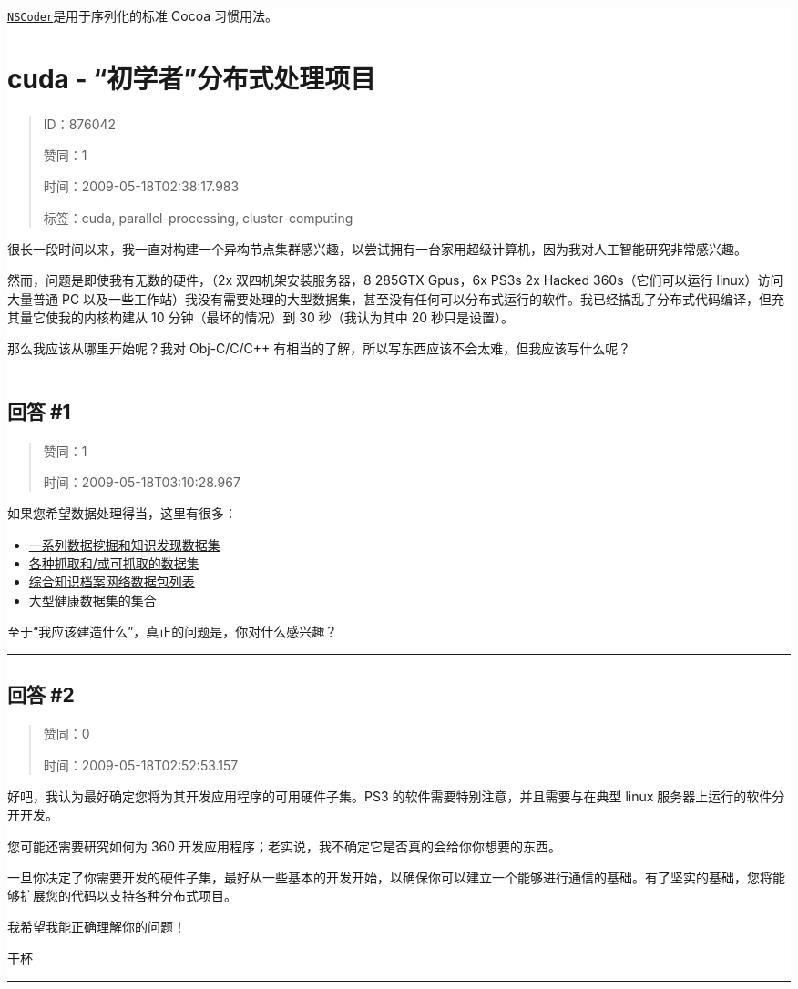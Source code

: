 [`NSCoder`](http://developer.apple.com/documentation/Cocoa/Conceptual/Archiving/Archiving.html)是用于序列化的标准 Cocoa 习惯用法。

# cuda - “初学者”分布式处理项目

> ID：876042
> 
> 赞同：1
> 
> 时间：2009-05-18T02:38:17.983
> 
> 标签：cuda, parallel-processing, cluster-computing

很长一段时间以来，我一直对构建一个异构节点集群感兴趣，以尝试拥有一台家用超级计算机，因为我对人工智能研究非常感兴趣。

然而，问题是即使我有无数的硬件，（2x 双四机架安装服务器，8 285GTX Gpus，6x PS3s 2x Hacked 360s（它们可以运行 linux）访问大量普通 PC 以及一些工作站）我没有需要处理的大型数据集，甚至没有任何可以分布式运行的软件。我已经搞乱了分布式代码编译，但充其量它使我的内核构建从 10 分钟（最坏的情况）到 30 秒（我认为其中 20 秒只是设置）。

那么我应该从哪里开始呢？我对 Obj-C/C/C++ 有相当的了解，所以写东西应该不会太难，但我应该写什么呢？

* * *

## 回答 #1

> 赞同：1
> 
> 时间：2009-05-18T03:10:28.967

如果您希望数据处理得当，这里有很多：

*   [一系列数据挖掘和知识发现数据集](http://www.kdnuggets.com/datasets/)
*   [各种抓取和/或可抓取的数据集](http://theinfo.org/get/data)
*   [综合知识档案网络数据包列表](http://www.ckan.net/package/list)
*   [大型健康数据集的集合](http://www.ehdp.com/vitalnet/datasets.htm)

至于“我应该建造什么”，真正的问题是，你对什么感兴趣？

* * *

## 回答 #2

> 赞同：0
> 
> 时间：2009-05-18T02:52:53.157

好吧，我认为最好确定您将为其开发应用程序的可用硬件子集。PS3 的软件需要特别注意，并且需要与在典型 linux 服务器上运行的软件分开开发。

您可能还需要研究如何为 360 开发应用程序；老实说，我不确定它是否真的会给你你想要的东西。

一旦你决定了你需要开发的硬件子集，最好从一些基本的开发开始，以确保你可以建立一个能够进行通信的基础。有了坚实的基础，您将能够扩展您的代码以支持各种分布式项目。

我希望我能正确理解你的问题！

干杯

* * *
